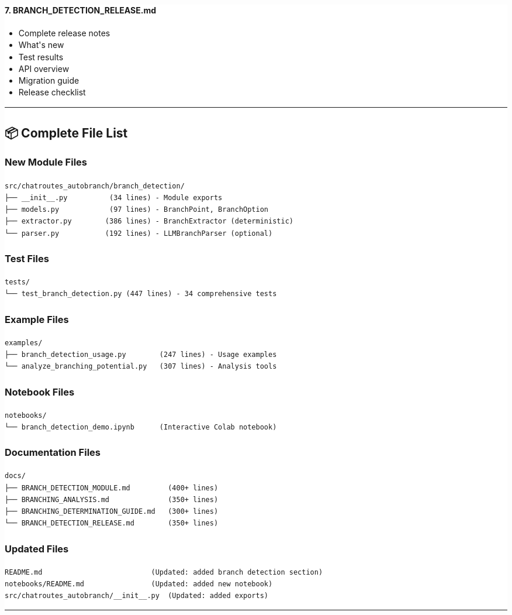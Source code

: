 #### 7. **BRANCH_DETECTION_RELEASE.md**
   - Complete release notes
   - What's new
   - Test results
   - API overview
   - Migration guide
   - Release checklist

---

## 📦 Complete File List

### New Module Files
```
src/chatroutes_autobranch/branch_detection/
├── __init__.py          (34 lines) - Module exports
├── models.py            (97 lines) - BranchPoint, BranchOption
├── extractor.py        (386 lines) - BranchExtractor (deterministic)
└── parser.py           (192 lines) - LLMBranchParser (optional)
```

### Test Files
```
tests/
└── test_branch_detection.py (447 lines) - 34 comprehensive tests
```

### Example Files
```
examples/
├── branch_detection_usage.py        (247 lines) - Usage examples
└── analyze_branching_potential.py   (307 lines) - Analysis tools
```

### Notebook Files
```
notebooks/
└── branch_detection_demo.ipynb      (Interactive Colab notebook)
```

### Documentation Files
```
docs/
├── BRANCH_DETECTION_MODULE.md         (400+ lines)
├── BRANCHING_ANALYSIS.md              (350+ lines)
├── BRANCHING_DETERMINATION_GUIDE.md   (300+ lines)
└── BRANCH_DETECTION_RELEASE.md        (350+ lines)
```

### Updated Files
```
README.md                          (Updated: added branch detection section)
notebooks/README.md                (Updated: added new notebook)
src/chatroutes_autobranch/__init__.py  (Updated: added exports)
```

---